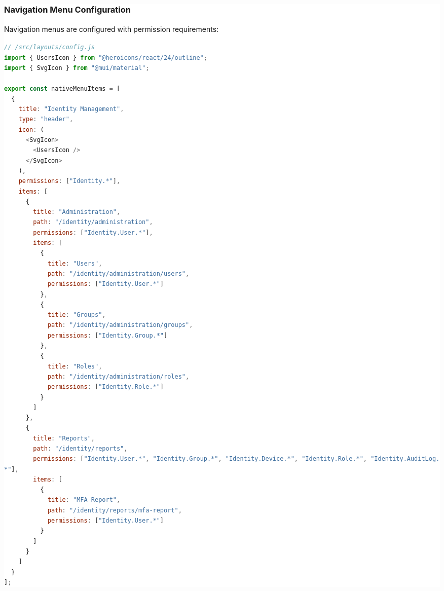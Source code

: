 ### Navigation Menu Configuration

Navigation menus are configured with permission requirements:

```javascript
// /src/layouts/config.js
import { UsersIcon } from "@heroicons/react/24/outline";
import { SvgIcon } from "@mui/material";

export const nativeMenuItems = [
  {
    title: "Identity Management",
    type: "header",
    icon: (
      <SvgIcon>
        <UsersIcon />
      </SvgIcon>
    ),
    permissions: ["Identity.*"],
    items: [
      {
        title: "Administration",
        path: "/identity/administration",
        permissions: ["Identity.User.*"],
        items: [
          {
            title: "Users",
            path: "/identity/administration/users",
            permissions: ["Identity.User.*"]
          },
          {
            title: "Groups",
            path: "/identity/administration/groups",
            permissions: ["Identity.Group.*"]
          },
          {
            title: "Roles",
            path: "/identity/administration/roles",
            permissions: ["Identity.Role.*"]
          }
        ]
      },
      {
        title: "Reports",
        path: "/identity/reports",
        permissions: ["Identity.User.*", "Identity.Group.*", "Identity.Device.*", "Identity.Role.*", "Identity.AuditLog.*"],
        items: [
          {
            title: "MFA Report",
            path: "/identity/reports/mfa-report",
            permissions: ["Identity.User.*"]
          }
        ]
      }
    ]
  }
];
```
